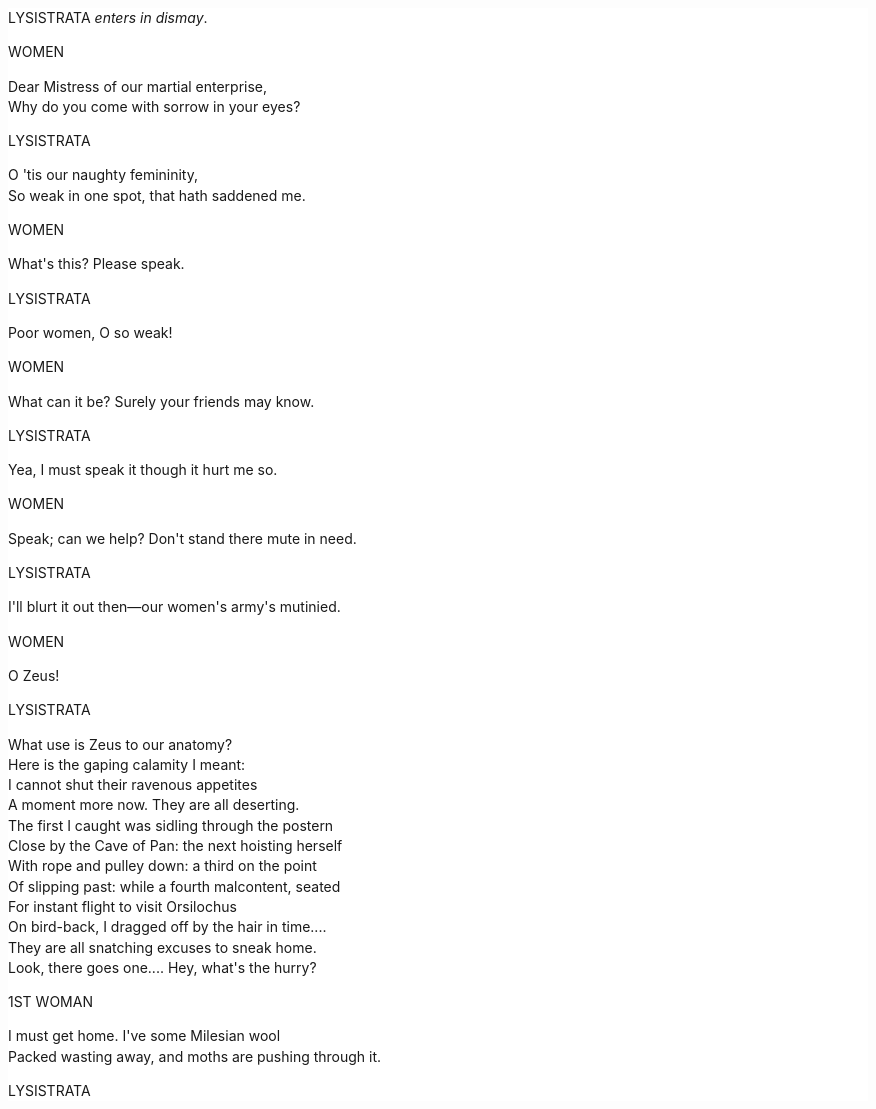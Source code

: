 LYSISTRATA _enters in dismay_.

WOMEN

Dear Mistress of our martial enterprise,  
Why do you come with sorrow in your eyes?

LYSISTRATA

O 'tis our naughty femininity,  
So weak in one spot, that hath saddened me.

WOMEN

What's this? Please speak.

LYSISTRATA

Poor women, O so weak!

WOMEN

What can it be? Surely your friends may know.

LYSISTRATA

Yea, I must speak it though it hurt me so.

WOMEN

Speak; can we help? Don't stand there mute in need.

LYSISTRATA

I'll blurt it out then—our women's army's mutinied.

WOMEN

O Zeus!

LYSISTRATA

What use is Zeus to our anatomy?  
Here is the gaping calamity I meant:  
I cannot shut their ravenous appetites  
A moment more now. They are all deserting.  
The first I caught was sidling through the postern  
Close by the Cave of Pan: the next hoisting herself  
With rope and pulley down: a third on the point  
Of slipping past: while a fourth malcontent, seated  
For instant flight to visit Orsilochus  
On bird-back, I dragged off by the hair in time....  
They are all snatching excuses to sneak home.  
Look, there goes one.... Hey, what's the hurry?

1ST WOMAN

I must get home. I've some Milesian wool  
Packed wasting away, and moths are pushing through it.

LYSISTRATA
